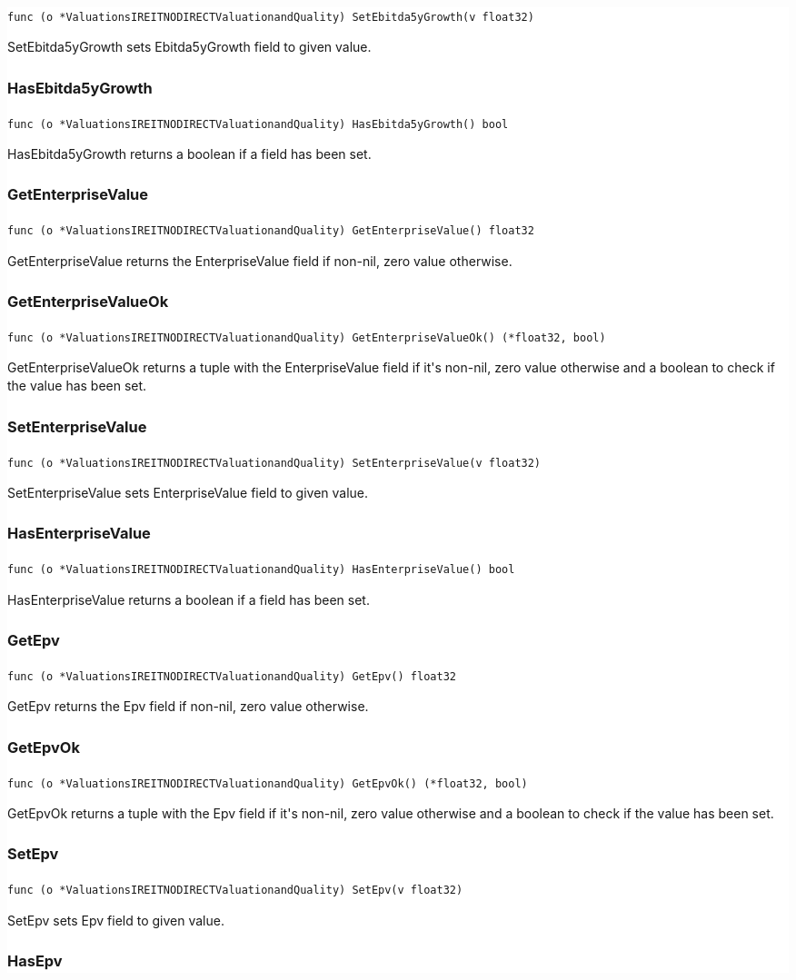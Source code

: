 `func (o *ValuationsIREITNODIRECTValuationandQuality) SetEbitda5yGrowth(v float32)`

SetEbitda5yGrowth sets Ebitda5yGrowth field to given value.

### HasEbitda5yGrowth

`func (o *ValuationsIREITNODIRECTValuationandQuality) HasEbitda5yGrowth() bool`

HasEbitda5yGrowth returns a boolean if a field has been set.

### GetEnterpriseValue

`func (o *ValuationsIREITNODIRECTValuationandQuality) GetEnterpriseValue() float32`

GetEnterpriseValue returns the EnterpriseValue field if non-nil, zero value otherwise.

### GetEnterpriseValueOk

`func (o *ValuationsIREITNODIRECTValuationandQuality) GetEnterpriseValueOk() (*float32, bool)`

GetEnterpriseValueOk returns a tuple with the EnterpriseValue field if it's non-nil, zero value otherwise
and a boolean to check if the value has been set.

### SetEnterpriseValue

`func (o *ValuationsIREITNODIRECTValuationandQuality) SetEnterpriseValue(v float32)`

SetEnterpriseValue sets EnterpriseValue field to given value.

### HasEnterpriseValue

`func (o *ValuationsIREITNODIRECTValuationandQuality) HasEnterpriseValue() bool`

HasEnterpriseValue returns a boolean if a field has been set.

### GetEpv

`func (o *ValuationsIREITNODIRECTValuationandQuality) GetEpv() float32`

GetEpv returns the Epv field if non-nil, zero value otherwise.

### GetEpvOk

`func (o *ValuationsIREITNODIRECTValuationandQuality) GetEpvOk() (*float32, bool)`

GetEpvOk returns a tuple with the Epv field if it's non-nil, zero value otherwise
and a boolean to check if the value has been set.

### SetEpv

`func (o *ValuationsIREITNODIRECTValuationandQuality) SetEpv(v float32)`

SetEpv sets Epv field to given value.

### HasEpv
